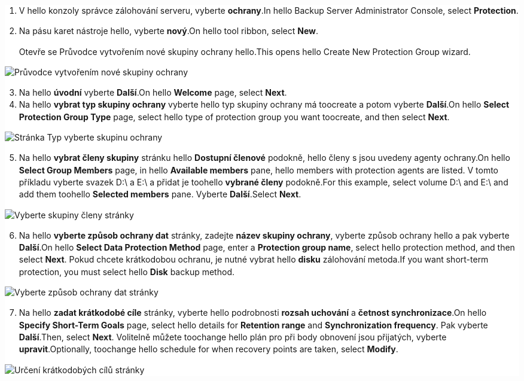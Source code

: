 1. <span data-ttu-id="d25de-185">V hello konzoly správce zálohování serveru, vyberte **ochrany**.</span><span class="sxs-lookup"><span data-stu-id="d25de-185">In hello Backup Server Administrator Console, select **Protection**.</span></span>

2. <span data-ttu-id="d25de-186">Na pásu karet nástroje hello, vyberte **nový**.</span><span class="sxs-lookup"><span data-stu-id="d25de-186">On hello tool ribbon, select **New**.</span></span>

    <span data-ttu-id="d25de-187">Otevře se Průvodce vytvořením nové skupiny ochrany hello.</span><span class="sxs-lookup"><span data-stu-id="d25de-187">This opens hello Create New Protection Group wizard.</span></span>

  ![Průvodce vytvořením nové skupiny ochrany](./media/backup-mabs-upgrade-to-v2/create-a-protection-group-1.png)

3. <span data-ttu-id="d25de-189">Na hello **úvodní** vyberte **Další**.</span><span class="sxs-lookup"><span data-stu-id="d25de-189">On hello **Welcome** page, select **Next**.</span></span>
4. <span data-ttu-id="d25de-190">Na hello **vybrat typ skupiny ochrany** vyberte hello typ skupiny ochrany má toocreate a potom vyberte **Další**.</span><span class="sxs-lookup"><span data-stu-id="d25de-190">On hello **Select Protection Group Type** page, select hello type of protection group you want toocreate, and then select **Next**.</span></span>

  ![Stránka Typ vyberte skupinu ochrany](./media/backup-mabs-upgrade-to-v2/create-a-protection-group-2.png)

5. <span data-ttu-id="d25de-192">Na hello **vybrat členy skupiny** stránku hello **Dostupní členové** podokně, hello členy s jsou uvedeny agenty ochrany.</span><span class="sxs-lookup"><span data-stu-id="d25de-192">On hello **Select Group Members** page, in hello **Available members** pane, hello members with protection agents are listed.</span></span> <span data-ttu-id="d25de-193">V tomto příkladu vyberte svazek D:\ a E:\ a přidat je toohello **vybrané členy** podokně.</span><span class="sxs-lookup"><span data-stu-id="d25de-193">For this example, select volume D:\ and E:\ and add them toohello **Selected members** pane.</span></span> <span data-ttu-id="d25de-194">Vyberte **Další**.</span><span class="sxs-lookup"><span data-stu-id="d25de-194">Select **Next**.</span></span>

  ![Vyberte skupiny členy stránky](./media/backup-mabs-upgrade-to-v2/create-a-protection-group-3.png)

6. <span data-ttu-id="d25de-196">Na hello **vyberte způsob ochrany dat** stránky, zadejte **název skupiny ochrany**, vyberte způsob ochrany hello a pak vyberte **Další**.</span><span class="sxs-lookup"><span data-stu-id="d25de-196">On hello **Select Data Protection Method** page, enter a **Protection group name**, select hello protection method, and then select **Next**.</span></span> <span data-ttu-id="d25de-197">Pokud chcete krátkodobou ochranu, je nutné vybrat hello **disku** zálohování metoda.</span><span class="sxs-lookup"><span data-stu-id="d25de-197">If you want short-term protection, you must select hello **Disk** backup method.</span></span>

  ![Vyberte způsob ochrany dat stránky](./media/backup-mabs-upgrade-to-v2/create-a-protection-group-4.png)

7. <span data-ttu-id="d25de-199">Na hello **zadat krátkodobé cíle** stránky, vyberte hello podrobnosti **rozsah uchování** a **četnost synchronizace**.</span><span class="sxs-lookup"><span data-stu-id="d25de-199">On hello **Specify Short-Term Goals** page, select hello details for **Retention range** and **Synchronization frequency**.</span></span> <span data-ttu-id="d25de-200">Pak vyberte **Další**.</span><span class="sxs-lookup"><span data-stu-id="d25de-200">Then, select **Next**.</span></span> <span data-ttu-id="d25de-201">Volitelně můžete toochange hello plán pro při body obnovení jsou přijatých, vyberte **upravit**.</span><span class="sxs-lookup"><span data-stu-id="d25de-201">Optionally, toochange hello schedule for when recovery points are taken, select **Modify**.</span></span>

  ![Určení krátkodobých cílů stránky](./media/backup-mabs-upgrade-to-v2/create-a-protection-group-5.png)
